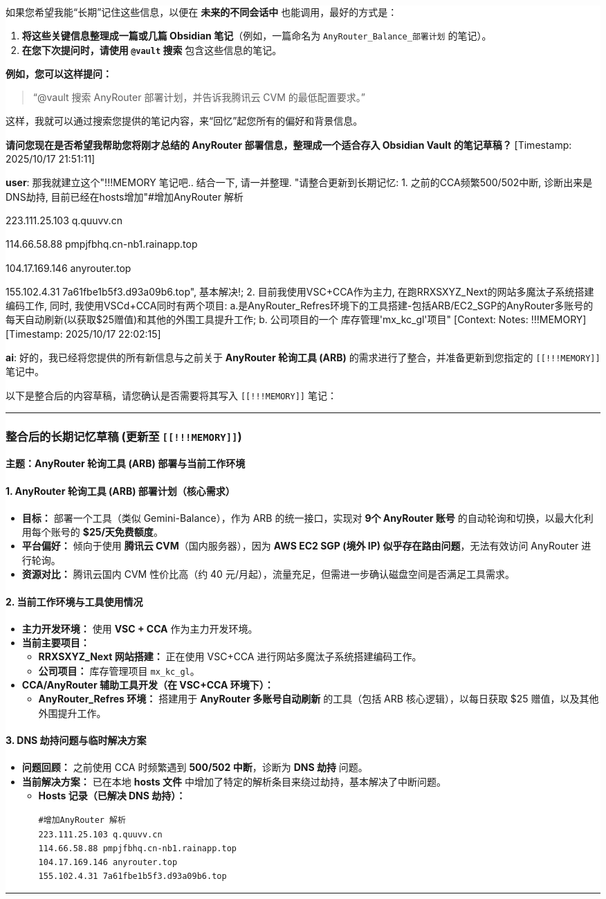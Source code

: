 如果您希望我能“长期”记住这些信息，以便在 **未来的不同会话中** 也能调用，最好的方式是：

1.  **将这些关键信息整理成一篇或几篇 Obsidian 笔记**（例如，一篇命名为 `AnyRouter_Balance_部署计划` 的笔记）。
2.  **在您下次提问时，请使用 `@vault` 搜索** 包含这些信息的笔记。

**例如，您可以这样提问：**

> “@vault 搜索 AnyRouter 部署计划，并告诉我腾讯云 CVM 的最低配置要求。”

这样，我就可以通过搜索您提供的笔记内容，来“回忆”起您所有的偏好和背景信息。

**请问您现在是否希望我帮助您将刚才总结的 AnyRouter 部署信息，整理成一个适合存入 Obsidian Vault 的笔记草稿？**
[Timestamp: 2025/10/17 21:51:11]

**user**: 那我就建立这个"!!!MEMORY 笔记吧.. 结合一下, 请一并整理. "请整合更新到长期记忆: 1. 之前的CCA频繁500/502中断, 诊断出来是DNS劫持, 目前已经在hosts增加"#增加AnyRouter 解析

223.111.25.103 q.quuvv.cn

114.66.58.88 pmpjfbhq.cn-nb1.rainapp.top

104.17.169.146 anyrouter.top

155.102.4.31 7a61fbe1b5f3.d93a09b6.top", 基本解决!; 2. 目前我使用VSC+CCA作为主力, 在跑RRXSXYZ_Next的网站多魔汰子系统搭建编码工作, 同时, 我使用VSCd+CCA同时有两个项目: a.是AnyRouter_Refres环境下的工具搭建-包括ARB/EC2_SGP的AnyRouter多账号的每天自动刷新(以获取$25赠值)和其他的外围工具提升工作; b. 公司项目的一个 库存管理'mx_kc_gl'项目"
[Context: Notes: !!!MEMORY]
[Timestamp: 2025/10/17 22:02:15]

**ai**: 好的，我已经将您提供的所有新信息与之前关于 **AnyRouter 轮询工具 (ARB)** 的需求进行了整合，并准备更新到您指定的 `[[!!!MEMORY]]` 笔记中。

以下是整合后的内容草稿，请您确认是否需要将其写入 `[[!!!MEMORY]]` 笔记：

---

### 整合后的长期记忆草稿 (更新至 `[[!!!MEMORY]]`)

**主题：AnyRouter 轮询工具 (ARB) 部署与当前工作环境**

#### 1. AnyRouter 轮询工具 (ARB) 部署计划（核心需求）

*   **目标：** 部署一个工具（类似 Gemini-Balance），作为 ARB 的统一接口，实现对 **9个 AnyRouter 账号** 的自动轮询和切换，以最大化利用每个账号的 **$25/天免费额度**。
*   **平台偏好：** 倾向于使用 **腾讯云 CVM**（国内服务器），因为 **AWS EC2 SGP (境外 IP) 似乎存在路由问题**，无法有效访问 AnyRouter 进行轮询。
*   **资源对比：** 腾讯云国内 CVM 性价比高（约 40 元/月起），流量充足，但需进一步确认磁盘空间是否满足工具需求。

#### 2. 当前工作环境与工具使用情况

*   **主力开发环境：** 使用 **VSC + CCA** 作为主力开发环境。
*   **当前主要项目：**
    *   **RRXSXYZ\_Next 网站搭建：** 正在使用 VSC+CCA 进行网站多魔汰子系统搭建编码工作。
    *   **公司项目：** 库存管理项目 `mx_kc_gl`。
*   **CCA/AnyRouter 辅助工具开发（在 VSC+CCA 环境下）：**
    *   **AnyRouter\_Refres 环境：** 搭建用于 **AnyRouter 多账号自动刷新** 的工具（包括 ARB 核心逻辑），以每日获取 $25 赠值，以及其他外围提升工作。

#### 3. DNS 劫持问题与临时解决方案

*   **问题回顾：** 之前使用 CCA 时频繁遇到 **500/502 中断**，诊断为 **DNS 劫持** 问题。
*   **当前解决方案：** 已在本地 **hosts 文件** 中增加了特定的解析条目来绕过劫持，基本解决了中断问题。
    *   **Hosts 记录（已解决 DNS 劫持）：**
        ```
        #增加AnyRouter 解析
        223.111.25.103 q.quuvv.cn
        114.66.58.88 pmpjfbhq.cn-nb1.rainapp.top
        104.17.169.146 anyrouter.top
        155.102.4.31 7a61fbe1b5f3.d93a09b6.top
        ```

---